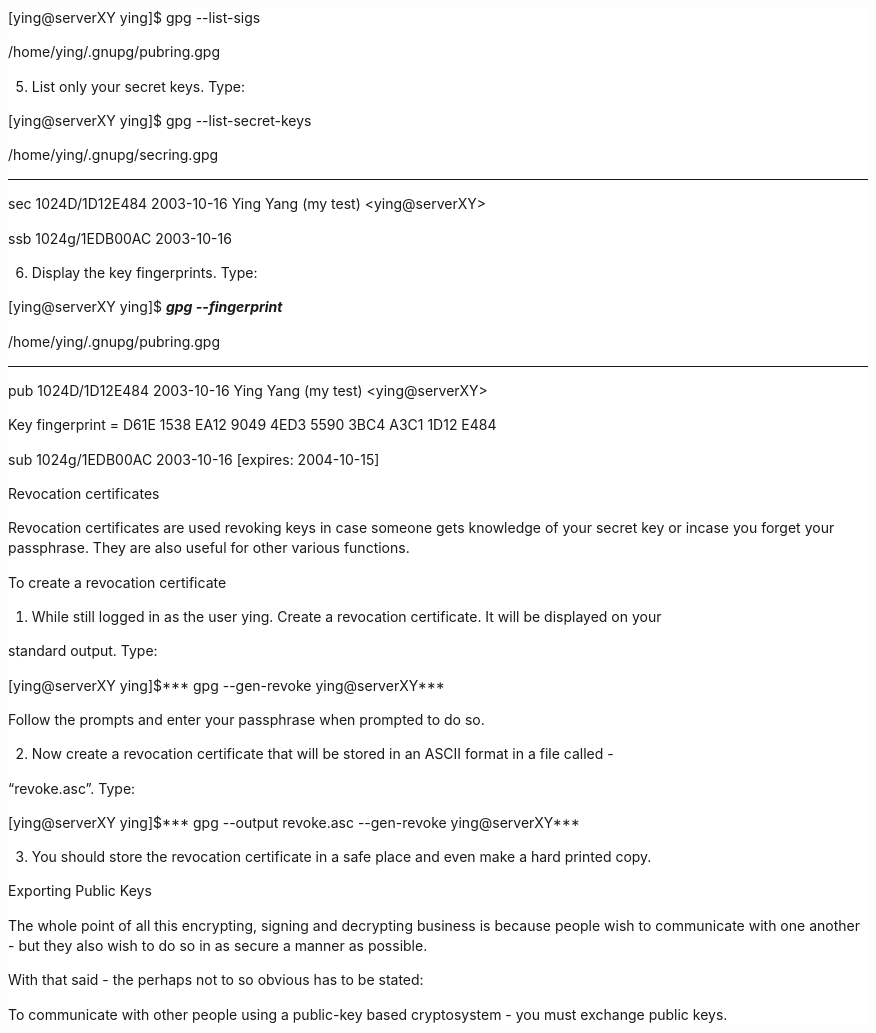 [ying@serverXY ying\]$ gpg --list-sigs

/home/ying/.gnupg/pubring.gpg


5. List only your secret keys. Type:

[ying@serverXY ying\]$ gpg --list-secret-keys

/home/ying/.gnupg/secring.gpg

-----------------------------

sec 1024D/1D12E484 2003-10-16 Ying Yang (my test) &lt;ying@serverXY&gt;

ssb 1024g/1EDB00AC 2003-10-16

6. Display the key fingerprints. Type:

\[ying@serverXY ying\]$ ***gpg --fingerprint***

/home/ying/.gnupg/pubring.gpg

-----------------------------

pub 1024D/1D12E484 2003-10-16 Ying Yang (my test) &lt;ying@serverXY&gt;

 Key fingerprint = D61E 1538 EA12 9049 4ED3 5590 3BC4 A3C1 1D12 E484

sub 1024g/1EDB00AC 2003-10-16 \[expires: 2004-10-15\]

<span id="anchor-2"></span>Revocation certificates

Revocation certificates are used revoking keys in case someone gets knowledge of your secret key or incase you forget your passphrase. They are also useful for other various functions.

To create a revocation certificate

1. While still logged in as the user ying. Create a revocation certificate. It will be displayed on your

 standard output. Type:

[ying@serverXY ying\]$*** gpg --gen-revoke ying@serverXY***

Follow the prompts and enter your passphrase when prompted to do so.

2. Now create a revocation certificate that will be stored in an ASCII format in a file called -

 “revoke.asc”. Type:

[ying@serverXY ying\]$*** gpg --output revoke.asc --gen-revoke ying@serverXY***

3. You should store the revocation certificate in a safe place and even make a hard printed copy.

Exporting Public Keys

The whole point of all this encrypting, signing and decrypting business is because people wish to communicate with one another - but they also wish to do so in as secure a manner as possible.

With that said - the perhaps not to so obvious has to be stated:

To communicate with other people using a public-key based cryptosystem - you must exchange public keys.
